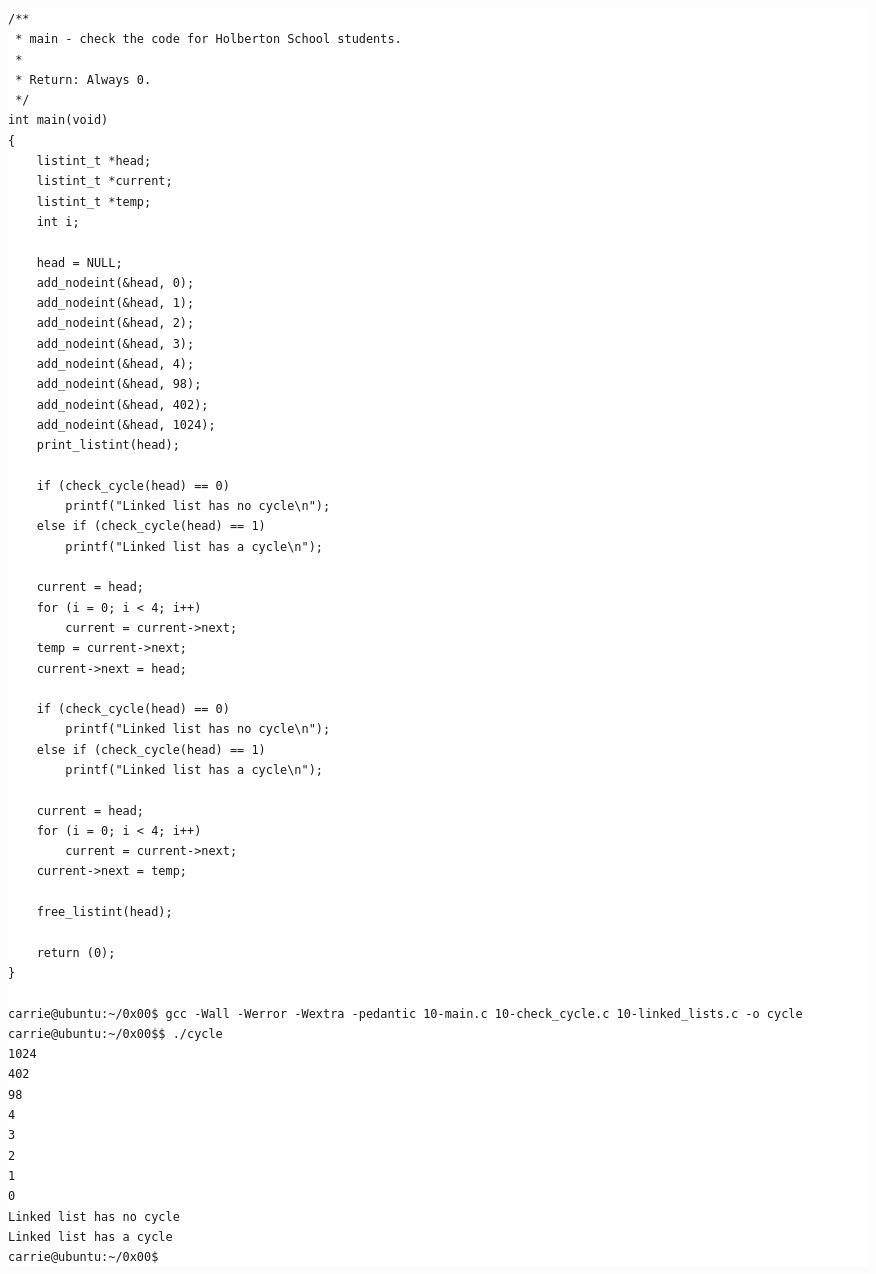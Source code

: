 ```
/**
 * main - check the code for Holberton School students.
 *
 * Return: Always 0.
 */
int main(void)
{
    listint_t *head;
    listint_t *current;
    listint_t *temp;
    int i;

    head = NULL;
    add_nodeint(&head, 0);
    add_nodeint(&head, 1);
    add_nodeint(&head, 2);
    add_nodeint(&head, 3);
    add_nodeint(&head, 4);
    add_nodeint(&head, 98);
    add_nodeint(&head, 402);
    add_nodeint(&head, 1024);
    print_listint(head);

    if (check_cycle(head) == 0)
        printf("Linked list has no cycle\n");
    else if (check_cycle(head) == 1)
        printf("Linked list has a cycle\n");

    current = head;
    for (i = 0; i < 4; i++)
        current = current->next;
    temp = current->next;
    current->next = head;

    if (check_cycle(head) == 0)
        printf("Linked list has no cycle\n");
    else if (check_cycle(head) == 1)
        printf("Linked list has a cycle\n");

    current = head;
    for (i = 0; i < 4; i++)
        current = current->next;
    current->next = temp;

    free_listint(head);

    return (0);
}

carrie@ubuntu:~/0x00$ gcc -Wall -Werror -Wextra -pedantic 10-main.c 10-check_cycle.c 10-linked_lists.c -o cycle
carrie@ubuntu:~/0x00$$ ./cycle 
1024
402
98
4
3
2
1
0
Linked list has no cycle
Linked list has a cycle
carrie@ubuntu:~/0x00$
```